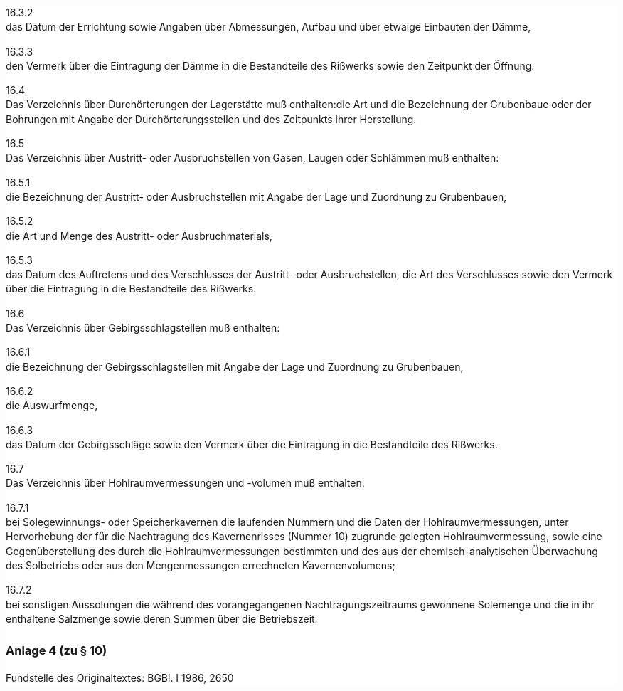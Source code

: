 16.3.2  
das Datum der Errichtung sowie Angaben über Abmessungen, Aufbau und über etwaige Einbauten der Dämme,

16.3.3  
den Vermerk über die Eintragung der Dämme in die Bestandteile des Rißwerks sowie den Zeitpunkt der Öffnung.

16.4  
Das Verzeichnis über Durchörterungen der Lagerstätte muß enthalten:die Art und die Bezeichnung der Grubenbaue oder der Bohrungen mit Angabe der Durchörterungsstellen und des Zeitpunkts ihrer Herstellung.

16.5  
Das Verzeichnis über Austritt- oder Ausbruchstellen von Gasen, Laugen oder Schlämmen muß enthalten:

16.5.1  
die Bezeichnung der Austritt- oder Ausbruchstellen mit Angabe der Lage und Zuordnung zu Grubenbauen,

16.5.2  
die Art und Menge des Austritt- oder Ausbruchmaterials,

16.5.3  
das Datum des Auftretens und des Verschlusses der Austritt- oder Ausbruchstellen, die Art des Verschlusses sowie den Vermerk über die Eintragung in die Bestandteile des Rißwerks.

16.6  
Das Verzeichnis über Gebirgsschlagstellen muß enthalten:

16.6.1  
die Bezeichnung der Gebirgsschlagstellen mit Angabe der Lage und Zuordnung zu Grubenbauen,

16.6.2  
die Auswurfmenge,

16.6.3  
das Datum der Gebirgsschläge sowie den Vermerk über die Eintragung in die Bestandteile des Rißwerks.

16.7  
Das Verzeichnis über Hohlraumvermessungen und -volumen muß enthalten:

16.7.1  
bei Solegewinnungs- oder Speicherkavernen die laufenden Nummern und die Daten der Hohlraumvermessungen, unter Hervorhebung der für die Nachtragung des Kavernenrisses (Nummer 10) zugrunde gelegten Hohlraumvermessung, sowie eine Gegenüberstellung des durch die Hohlraumvermessungen bestimmten und des aus der chemisch-analytischen Überwachung des Solbetriebs oder aus den Mengenmessungen errechneten Kavernenvolumens;

16.7.2  
bei sonstigen Aussolungen die während des vorangegangenen Nachtragungszeitraums gewonnene Solemenge und die in ihr enthaltene Salzmenge sowie deren Summen über die Betriebszeit.

### Anlage 4 (zu § 10)

Fundstelle des Originaltextes: BGBl. I 1986, 2650
